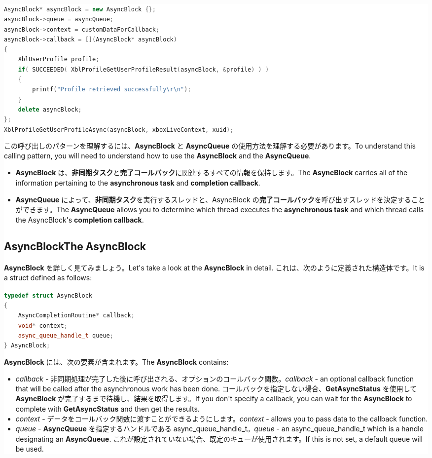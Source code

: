 ```cpp
AsyncBlock* asyncBlock = new AsyncBlock {};
asyncBlock->queue = asyncQueue;
asyncBlock->context = customDataForCallback;
asyncBlock->callback = [](AsyncBlock* asyncBlock)
{
    XblUserProfile profile;
    if( SUCCEEDED( XblProfileGetUserProfileResult(asyncBlock, &profile) ) )
    {
        printf("Profile retrieved successfully\r\n");
    }
    delete asyncBlock;
};
XblProfileGetUserProfileAsync(asyncBlock, xboxLiveContext, xuid);
```

<span data-ttu-id="cbe2c-111">この呼び出しのパターンを理解するには、**AsyncBlock** と **AsyncQueue** の使用方法を理解する必要があります。</span><span class="sxs-lookup"><span data-stu-id="cbe2c-111">To understand this calling pattern, you will need to understand how to use the **AsyncBlock** and the **AsyncQueue**.</span></span>

* <span data-ttu-id="cbe2c-112">**AsyncBlock** は、**非同期タスク**と**完了コールバック**に関連するすべての情報を保持します。</span><span class="sxs-lookup"><span data-stu-id="cbe2c-112">The **AsyncBlock** carries all of the information pertaining to the **asynchronous task** and **completion callback**.</span></span>

* <span data-ttu-id="cbe2c-113">**AsyncQueue** によって、**非同期タスク**を実行するスレッドと、AsyncBlock の**完了コールバック**を呼び出すスレッドを決定することができます。</span><span class="sxs-lookup"><span data-stu-id="cbe2c-113">The **AsyncQueue** allows you to determine which thread executes the **asynchronous task** and which thread calls the AsyncBlock's **completion callback**.</span></span>

## <a name="the-asyncblock"></a><span data-ttu-id="cbe2c-114">**AsyncBlock**</span><span class="sxs-lookup"><span data-stu-id="cbe2c-114">The **AsyncBlock**</span></span>

<span data-ttu-id="cbe2c-115">**AsyncBlock** を詳しく見てみましょう。</span><span class="sxs-lookup"><span data-stu-id="cbe2c-115">Let's take a look at the **AsyncBlock** in detail.</span></span> <span data-ttu-id="cbe2c-116">これは、次のように定義された構造体です。</span><span class="sxs-lookup"><span data-stu-id="cbe2c-116">It is a struct defined as follows:</span></span>

```cpp
typedef struct AsyncBlock
{
    AsyncCompletionRoutine* callback;
    void* context;
    async_queue_handle_t queue;
} AsyncBlock;
```

<span data-ttu-id="cbe2c-117">**AsyncBlock** には、次の要素が含まれます。</span><span class="sxs-lookup"><span data-stu-id="cbe2c-117">The **AsyncBlock** contains:</span></span>

* <span data-ttu-id="cbe2c-118">*callback* - 非同期処理が完了した後に呼び出される、オプションのコールバック関数。</span><span class="sxs-lookup"><span data-stu-id="cbe2c-118">*callback* - an optional callback function that will be called after the asynchronous work has been done.</span></span>  <span data-ttu-id="cbe2c-119">コールバックを指定しない場合、**GetAsyncStatus** を使用して **AsyncBlock** が完了するまで待機し、結果を取得します。</span><span class="sxs-lookup"><span data-stu-id="cbe2c-119">If you don't specify a callback, you can wait for the **AsyncBlock** to complete with **GetAsyncStatus** and then get the results.</span></span>
* <span data-ttu-id="cbe2c-120">*context* - データをコールバック関数に渡すことができるようにします。</span><span class="sxs-lookup"><span data-stu-id="cbe2c-120">*context* - allows you to pass data to the callback function.</span></span>
* <span data-ttu-id="cbe2c-121">*queue* - **AsyncQueue** を指定するハンドルである async_queue_handle_t。</span><span class="sxs-lookup"><span data-stu-id="cbe2c-121">*queue* - an async_queue_handle_t which is a handle designating an **AsyncQueue**.</span></span> <span data-ttu-id="cbe2c-122">これが設定されていない場合、既定のキューが使用されます。</span><span class="sxs-lookup"><span data-stu-id="cbe2c-122">If this is not set, a default queue will be used.</span></span>
